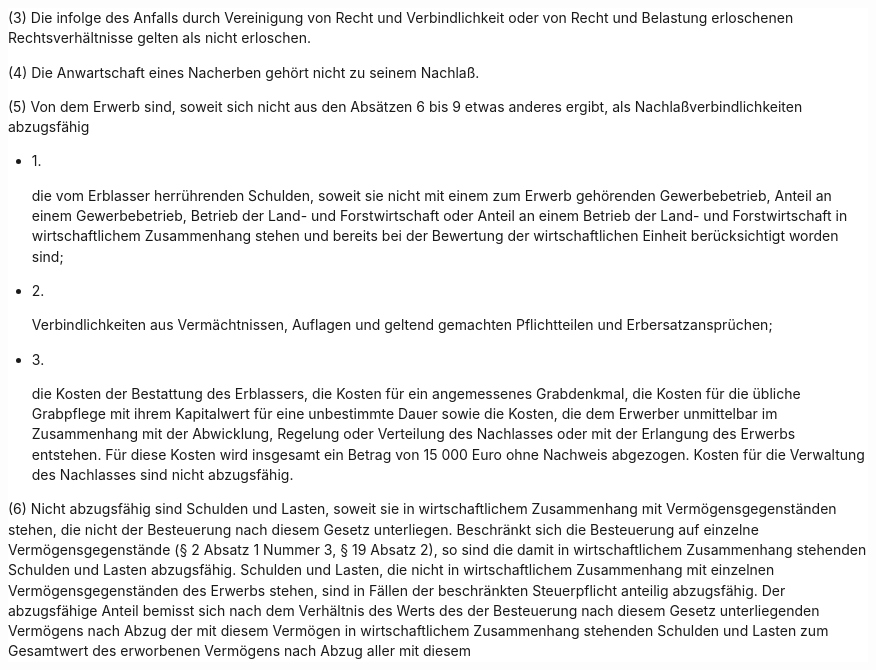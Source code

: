 <div class="jurAbsatz">

(3) Die infolge des Anfalls durch Vereinigung von Recht und
Verbindlichkeit oder von Recht und Belastung erloschenen
Rechtsverhältnisse gelten als nicht erloschen.

</div>

<div class="jurAbsatz">

(4) Die Anwartschaft eines Nacherben gehört nicht zu seinem Nachlaß.

</div>

<div class="jurAbsatz">

(5) Von dem Erwerb sind, soweit sich nicht aus den Absätzen 6 bis 9
etwas anderes ergibt, als Nachlaßverbindlichkeiten abzugsfähig

  - 1\.
    
    <div style="">
    
    die vom Erblasser herrührenden Schulden, soweit sie nicht mit einem
    zum Erwerb gehörenden Gewerbebetrieb, Anteil an einem
    Gewerbebetrieb, Betrieb der Land- und Forstwirtschaft oder Anteil an
    einem Betrieb der Land- und Forstwirtschaft in wirtschaftlichem
    Zusammenhang stehen und bereits bei der Bewertung der
    wirtschaftlichen Einheit berücksichtigt worden sind;
    
    </div>

  - 2\.
    
    <div style="">
    
    Verbindlichkeiten aus Vermächtnissen, Auflagen und geltend gemachten
    Pflichtteilen und Erbersatzansprüchen;
    
    </div>

  - 3\.
    
    <div style="">
    
    die Kosten der Bestattung des Erblassers, die Kosten für ein
    angemessenes Grabdenkmal, die Kosten für die übliche Grabpflege mit
    ihrem Kapitalwert für eine unbestimmte Dauer sowie die Kosten, die
    dem Erwerber unmittelbar im Zusammenhang mit der Abwicklung,
    Regelung oder Verteilung des Nachlasses oder mit der Erlangung des
    Erwerbs entstehen. Für diese Kosten wird insgesamt ein Betrag von
    15 000 Euro ohne Nachweis abgezogen. Kosten für die Verwaltung des
    Nachlasses sind nicht abzugsfähig.
    
    </div>

</div>

<div class="jurAbsatz">

(6) Nicht abzugsfähig sind Schulden und Lasten, soweit sie in
wirtschaftlichem Zusammenhang mit Vermögensgegenständen stehen, die
nicht der Besteuerung nach diesem Gesetz unterliegen. Beschränkt sich
die Besteuerung auf einzelne Vermögensgegenstände (§ 2 Absatz 1 Nummer
3, § 19 Absatz 2), so sind die damit in wirtschaftlichem Zusammenhang
stehenden Schulden und Lasten abzugsfähig. Schulden und Lasten, die
nicht in wirtschaftlichem Zusammenhang mit einzelnen
Vermögensgegenständen des Erwerbs stehen, sind in Fällen der
beschränkten Steuerpflicht anteilig abzugsfähig. Der abzugsfähige
Anteil bemisst sich nach dem Verhältnis des Werts des der Besteuerung
nach diesem Gesetz unterliegenden Vermögens nach Abzug der mit diesem
Vermögen in wirtschaftlichem Zusammenhang stehenden Schulden und Lasten
zum Gesamtwert des erworbenen Vermögens nach Abzug aller mit diesem